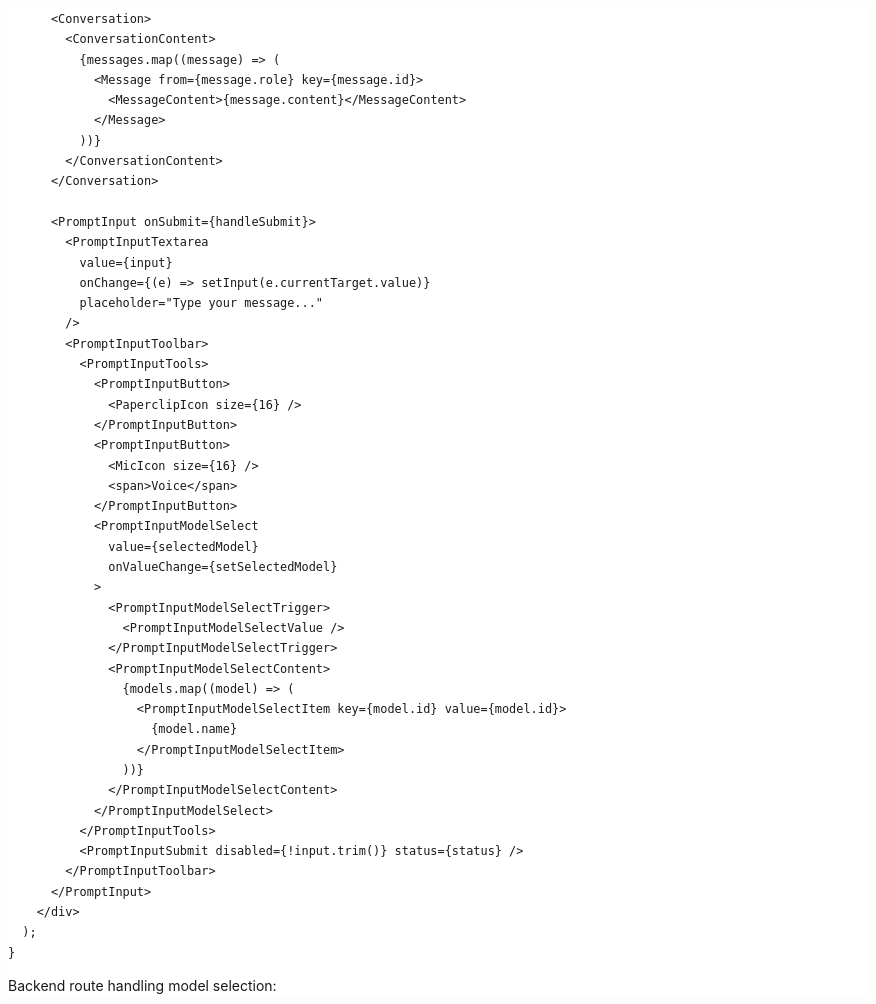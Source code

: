 ```tsx
      <Conversation>
        <ConversationContent>
          {messages.map((message) => (
            <Message from={message.role} key={message.id}>
              <MessageContent>{message.content}</MessageContent>
            </Message>
          ))}
        </ConversationContent>
      </Conversation>

      <PromptInput onSubmit={handleSubmit}>
        <PromptInputTextarea
          value={input}
          onChange={(e) => setInput(e.currentTarget.value)}
          placeholder="Type your message..."
        />
        <PromptInputToolbar>
          <PromptInputTools>
            <PromptInputButton>
              <PaperclipIcon size={16} />
            </PromptInputButton>
            <PromptInputButton>
              <MicIcon size={16} />
              <span>Voice</span>
            </PromptInputButton>
            <PromptInputModelSelect
              value={selectedModel}
              onValueChange={setSelectedModel}
            >
              <PromptInputModelSelectTrigger>
                <PromptInputModelSelectValue />
              </PromptInputModelSelectTrigger>
              <PromptInputModelSelectContent>
                {models.map((model) => (
                  <PromptInputModelSelectItem key={model.id} value={model.id}>
                    {model.name}
                  </PromptInputModelSelectItem>
                ))}
              </PromptInputModelSelectContent>
            </PromptInputModelSelect>
          </PromptInputTools>
          <PromptInputSubmit disabled={!input.trim()} status={status} />
        </PromptInputToolbar>
      </PromptInput>
    </div>
  );
}
```

Backend route handling model selection:
